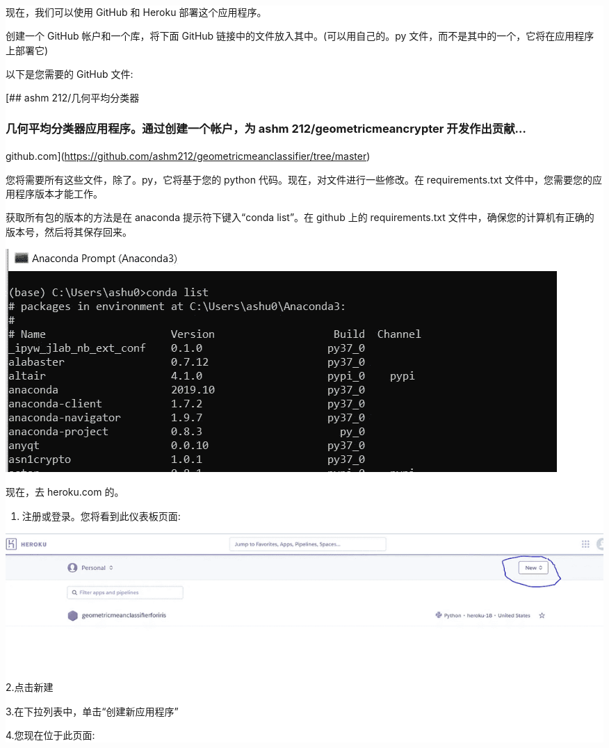 现在，我们可以使用 GitHub 和 Heroku 部署这个应用程序。

创建一个 GitHub 帐户和一个库，将下面 GitHub 链接中的文件放入其中。(可以用自己的。py 文件，而不是其中的一个，它将在应用程序上部署它)

以下是您需要的 GitHub 文件:

[](https://github.com/ashm212/geometricmeanclassifier/tree/master) [## ashm 212/几何平均分类器

### 几何平均分类器应用程序。通过创建一个帐户，为 ashm 212/geometricmeancrypter 开发作出贡献…

github.com](https://github.com/ashm212/geometricmeanclassifier/tree/master) 

您将需要所有这些文件，除了。py，它将基于您的 python 代码。现在，对文件进行一些修改。在 requirements.txt 文件中，您需要您的应用程序版本才能工作。

获取所有包的版本的方法是在 anaconda 提示符下键入“conda list”。在 github 上的 requirements.txt 文件中，确保您的计算机有正确的版本号，然后将其保存回来。

![](img/1999495c5d16610bb0cbe38b1802cf54.png)

现在，去 heroku.com 的。

1.  注册或登录。您将看到此仪表板页面:

![](img/e46718454109d976f6e9d9e199d01712.png)

2.点击新建

3.在下拉列表中，单击“创建新应用程序”

4.您现在位于此页面:
